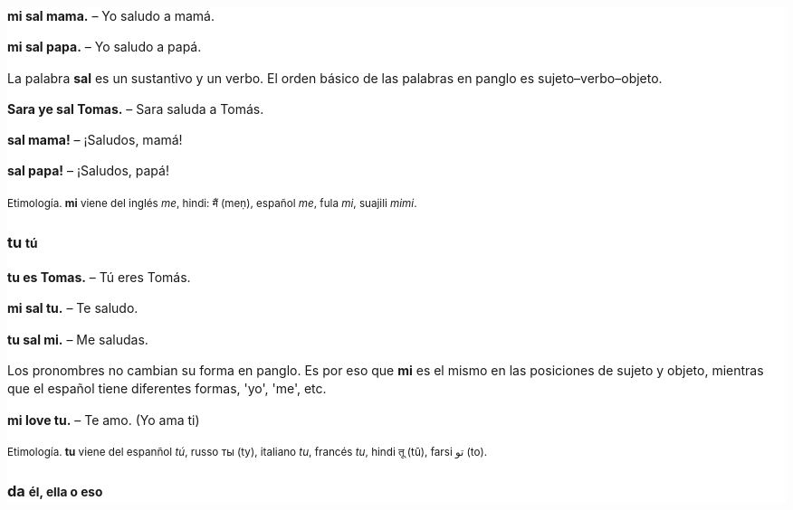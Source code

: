 **mi sal mama.**
– Yo saludo a mamá.

**mi sal papa.**
– Yo saludo a papá.

La palabra
**sal**
es un sustantivo y un verbo.
El orden básico de las palabras en panglo es sujeto–verbo–objeto.

**Sara ye sal Tomas.**
– Sara saluda a Tomás.

**sal mama!**
– ¡Saludos, mamá!

**sal papa!**
– ¡Saludos, papá!

<small>Etimología. **mi** viene del
inglés *me*,
hindi: मैं (meṇ),
español *me*,
fula *mi*,
suajili *mimi*.</small>


### tu <small>tú</small>

**tu es Tomas.**
– Tú eres Tomás.

**mi sal tu.**
– Te saludo.

**tu sal mi.**
– Me saludas.

Los pronombres no cambian su forma en panglo.
Es por eso que
**mi**
es el mismo en las posiciones de sujeto y objeto, mientras que el español tiene diferentes formas, 'yo', 'me', etc.

**mi love tu.**
– Te amo. (Yo ama ti)

<small>Etimología. **tu** viene del
espanñol *tú*,
russo  ты (ty),
italiano *tu*,
francés *tu*,
hindi तू  (tū),
farsi تو‏‎ (to).</small>


### da <small>él, ella o eso</small>
